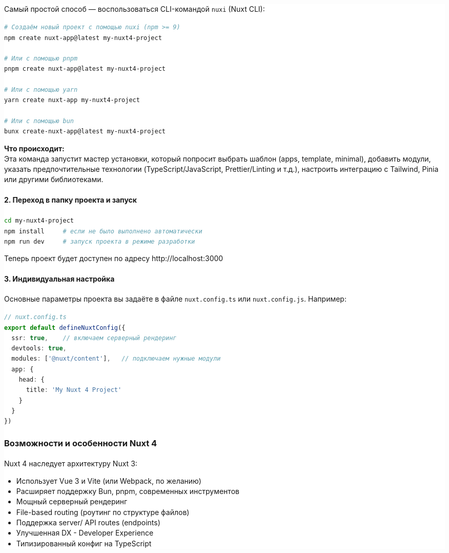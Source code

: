 Самый простой способ — воспользоваться CLI-командой `nuxi` (Nuxt CLI):

```bash
# Создаём новый проект с помощью nuxi (npm >= 9)
npm create nuxt-app@latest my-nuxt4-project

# Или с помощью pnpm
pnpm create nuxt-app@latest my-nuxt4-project

# Или с помощью yarn
yarn create nuxt-app my-nuxt4-project

# Или с помощью bun
bunx create-nuxt-app@latest my-nuxt4-project
```

**Что происходит:**  
Эта команда запустит мастер установки, который попросит выбрать шаблон (apps, template, minimal), добавить модули, указать предпочтительные технологии (TypeScript/JavaScript, Prettier/Linting и т.д.), настроить интеграцию с Tailwind, Pinia или другими библиотеками.

#### 2. Переход в папку проекта и запуск

```bash
cd my-nuxt4-project
npm install     # если не было выполнено автоматически
npm run dev     # запуск проекта в режиме разработки
```

Теперь проект будет доступен по адресу http://localhost:3000

#### 3. Индивидуальная настройка

Основные параметры проекта вы задаёте в файле `nuxt.config.ts` или `nuxt.config.js`. Например:

```typescript
// nuxt.config.ts
export default defineNuxtConfig({
  ssr: true,    // включаем серверный рендеринг
  devtools: true,
  modules: ['@nuxt/content'],   // подключаем нужные модули
  app: {
    head: {
      title: 'My Nuxt 4 Project'
    }
  }
})
```

### Возможности и особенности Nuxt 4

Nuxt 4 наследует архитектуру Nuxt 3:

- Использует Vue 3 и Vite (или Webpack, по желанию)
- Расширяет поддержку Bun, pnpm, современных инструментов
- Мощный серверный рендеринг
- File-based routing (роутинг по структуре файлов)
- Поддержка server/ API routes (endpoints)
- Улучшенная DX - Developer Experience
- Типизированный конфиг на TypeScript
